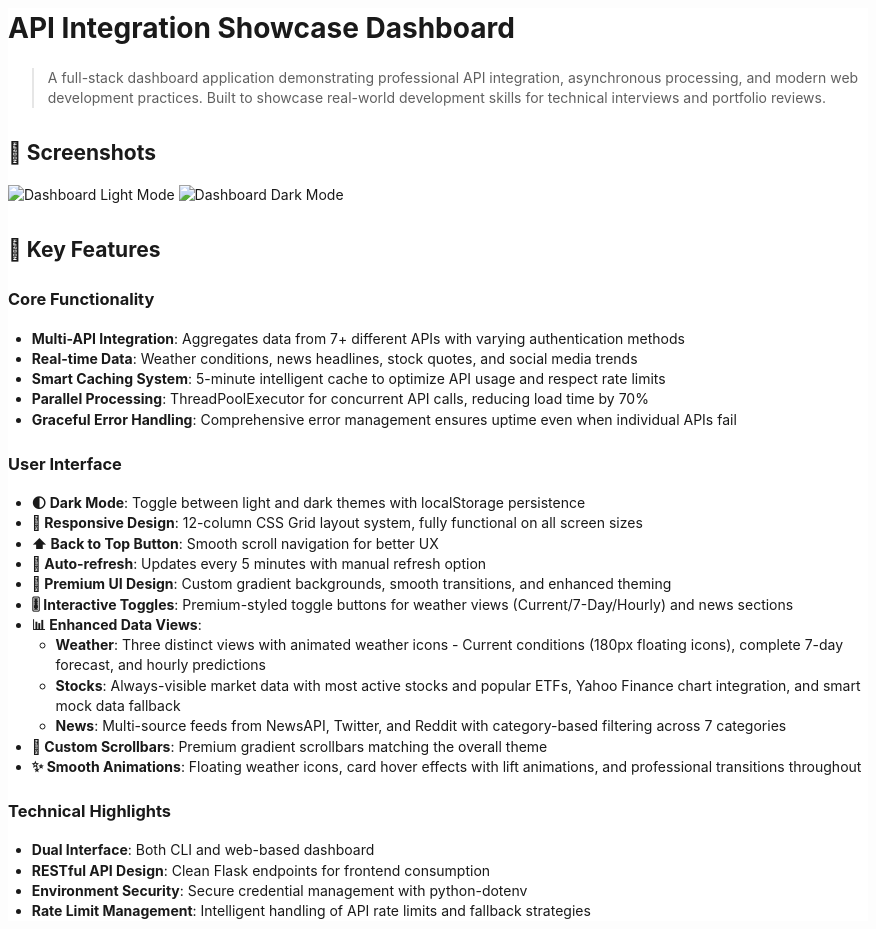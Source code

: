 # API Integration Showcase Dashboard

> A full-stack dashboard application demonstrating professional API integration, asynchronous processing, and modern web development practices. Built to showcase real-world development skills for technical interviews and portfolio reviews.

## 📸 Screenshots

![Dashboard Light Mode](screenshots/dashboard-light.png)
![Dashboard Dark Mode](screenshots/dashboard-dark.png)

## 🌟 Key Features

### Core Functionality
- **Multi-API Integration**: Aggregates data from 7+ different APIs with varying authentication methods
- **Real-time Data**: Weather conditions, news headlines, stock quotes, and social media trends
- **Smart Caching System**: 5-minute intelligent cache to optimize API usage and respect rate limits
- **Parallel Processing**: ThreadPoolExecutor for concurrent API calls, reducing load time by 70%
- **Graceful Error Handling**: Comprehensive error management ensures uptime even when individual APIs fail

### User Interface
- **🌓 Dark Mode**: Toggle between light and dark themes with localStorage persistence
- **📱 Responsive Design**: 12-column CSS Grid layout system, fully functional on all screen sizes
- **⬆️ Back to Top Button**: Smooth scroll navigation for better UX
- **🔄 Auto-refresh**: Updates every 5 minutes with manual refresh option
- **🎨 Premium UI Design**: Custom gradient backgrounds, smooth transitions, and enhanced theming
- **🎚️ Interactive Toggles**: Premium-styled toggle buttons for weather views (Current/7-Day/Hourly) and news sections
- **📊 Enhanced Data Views**:
  - **Weather**: Three distinct views with animated weather icons - Current conditions (180px floating icons), complete 7-day forecast, and hourly predictions
  - **Stocks**: Always-visible market data with most active stocks and popular ETFs, Yahoo Finance chart integration, and smart mock data fallback
  - **News**: Multi-source feeds from NewsAPI, Twitter, and Reddit with category-based filtering across 7 categories
- **🎯 Custom Scrollbars**: Premium gradient scrollbars matching the overall theme
- **✨ Smooth Animations**: Floating weather icons, card hover effects with lift animations, and professional transitions throughout

### Technical Highlights
- **Dual Interface**: Both CLI and web-based dashboard
- **RESTful API Design**: Clean Flask endpoints for frontend consumption
- **Environment Security**: Secure credential management with python-dotenv
- **Rate Limit Management**: Intelligent handling of API rate limits and fallback strategies
